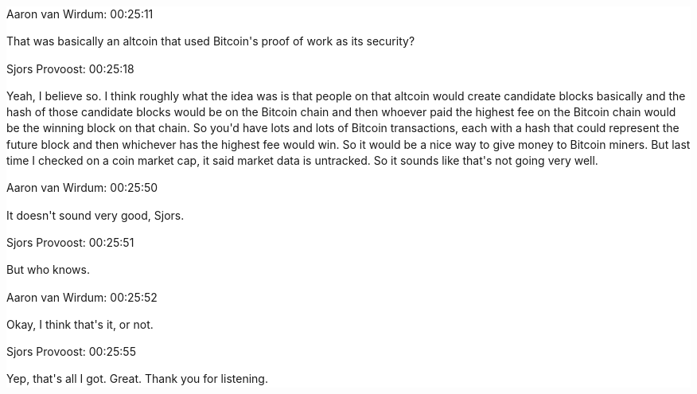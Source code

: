 Aaron van Wirdum: 00:25:11

That was basically an altcoin that used Bitcoin's proof of work as its security?

Sjors Provoost: 00:25:18

Yeah, I believe so.
I think roughly what the idea was is that people on that altcoin would create candidate blocks basically and the hash of those candidate blocks would be on the Bitcoin chain and then whoever paid the highest fee on the Bitcoin chain would be the winning block on that chain.
So you'd have lots and lots of Bitcoin transactions, each with a hash that could represent the future block and then whichever has the highest fee would win.
So it would be a nice way to give money to Bitcoin miners.
But last time I checked on a coin market cap, it said market data is untracked.
So it sounds like that's not going very well.

Aaron van Wirdum: 00:25:50

It doesn't sound very good, Sjors.

Sjors Provoost: 00:25:51

But who knows.

Aaron van Wirdum: 00:25:52

Okay, I think that's it, or not.

Sjors Provoost: 00:25:55

Yep, that's all I got.
Great.
Thank you for listening.
